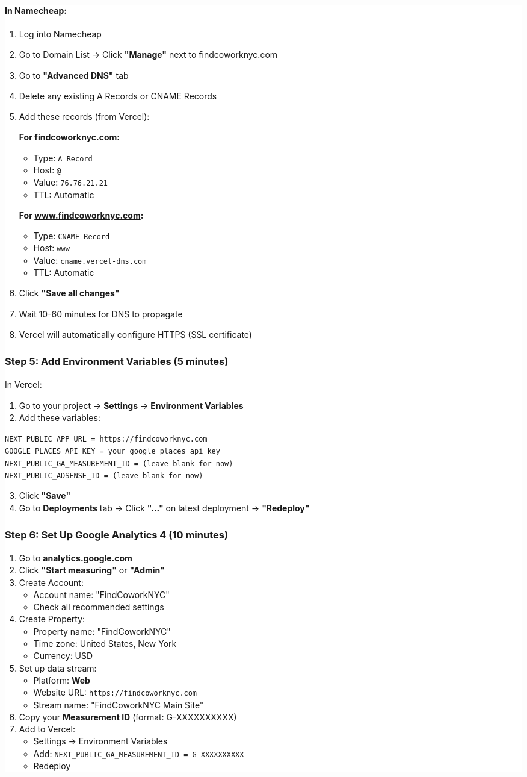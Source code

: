 #### In Namecheap:
1. Log into Namecheap
2. Go to Domain List → Click **"Manage"** next to findcoworknyc.com
3. Go to **"Advanced DNS"** tab
4. Delete any existing A Records or CNAME Records
5. Add these records (from Vercel):

   **For findcoworknyc.com:**
   - Type: `A Record`
   - Host: `@`
   - Value: `76.76.21.21`
   - TTL: Automatic

   **For www.findcoworknyc.com:**
   - Type: `CNAME Record`
   - Host: `www`
   - Value: `cname.vercel-dns.com`
   - TTL: Automatic

6. Click **"Save all changes"**
7. Wait 10-60 minutes for DNS to propagate
8. Vercel will automatically configure HTTPS (SSL certificate)

### Step 5: Add Environment Variables (5 minutes)

In Vercel:
1. Go to your project → **Settings** → **Environment Variables**
2. Add these variables:

```
NEXT_PUBLIC_APP_URL = https://findcoworknyc.com
GOOGLE_PLACES_API_KEY = your_google_places_api_key
NEXT_PUBLIC_GA_MEASUREMENT_ID = (leave blank for now)
NEXT_PUBLIC_ADSENSE_ID = (leave blank for now)
```

3. Click **"Save"**
4. Go to **Deployments** tab → Click **"..."** on latest deployment → **"Redeploy"**

### Step 6: Set Up Google Analytics 4 (10 minutes)

1. Go to **analytics.google.com**
2. Click **"Start measuring"** or **"Admin"**
3. Create Account:
   - Account name: "FindCoworkNYC"
   - Check all recommended settings
4. Create Property:
   - Property name: "FindCoworkNYC"
   - Time zone: United States, New York
   - Currency: USD
5. Set up data stream:
   - Platform: **Web**
   - Website URL: `https://findcoworknyc.com`
   - Stream name: "FindCoworkNYC Main Site"
6. Copy your **Measurement ID** (format: G-XXXXXXXXXX)
7. Add to Vercel:
   - Settings → Environment Variables
   - Add: `NEXT_PUBLIC_GA_MEASUREMENT_ID = G-XXXXXXXXXX`
   - Redeploy
